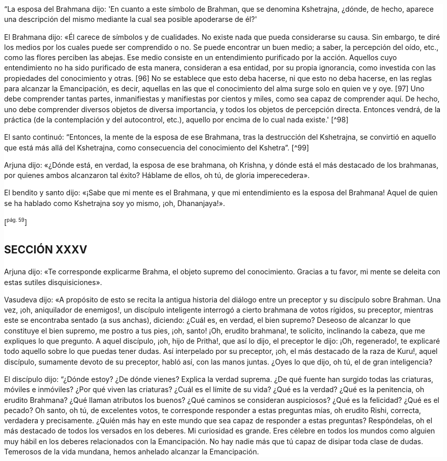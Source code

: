 “La esposa del Brahmana dijo: 'En cuanto a este símbolo de Brahman, que se denomina Kshetrajna, ¿dónde, de hecho, aparece una descripción del mismo mediante la cual sea posible apoderarse de él?'

El Brahmana dijo: «Él carece de símbolos y de cualidades. No existe nada que pueda considerarse su causa. Sin embargo, te diré los medios por los cuales puede ser comprendido o no. Se puede encontrar un buen medio; a saber, la percepción del oído, etc., como las flores perciben las abejas. Ese medio consiste en un entendimiento purificado por la acción. Aquellos cuyo entendimiento no ha sido purificado de esta manera, consideran a esa entidad, por su propia ignorancia, como investida con las propiedades del conocimiento y otras. [96] No se establece que esto deba hacerse, ni que esto no deba hacerse, en las reglas para alcanzar la Emancipación, es decir, aquellas en las que el conocimiento del alma surge solo en quien ve y oye. [97] Uno debe comprender tantas partes, inmanifiestas y manifiestas por cientos y miles, como sea capaz de comprender aquí. De hecho, uno debe comprender diversos objetos de diversa importancia, y todos los objetos de percepción directa. Entonces vendrá, de la práctica (de la contemplación y del autocontrol, etc.), aquello por encima de lo cual nada existe.' [^98]

El santo continuó: “Entonces, la mente de la esposa de ese Brahmana, tras la destrucción del Kshetrajna, se convirtió en aquello que está más allá del Kshetrajna, como consecuencia del conocimiento del Kshetra”. [^99]

Arjuna dijo: «¿Dónde está, en verdad, la esposa de ese brahmana, oh Krishna, y dónde está el más destacado de los brahmanas, por quienes ambos alcanzaron tal éxito? Háblame de ellos, oh tú, de gloria imperecedera».

El bendito y santo dijo: «¡Sabe que mi mente es el Brahmana, y que mi entendimiento es la esposa del Brahmana! Aquel de quien se ha hablado como Kshetrajna soy yo mismo, ¡oh, Dhananjaya!».


<span id="p59">[<sup><small>pág. 59</small></sup>]</span>

## SECCIÓN XXXV

Arjuna dijo: «Te corresponde explicarme Brahma, el objeto supremo del conocimiento. Gracias a tu favor, mi mente se deleita con estas sutiles disquisiciones».

Vasudeva dijo: «A propósito de esto se recita la antigua historia del diálogo entre un preceptor y su discípulo sobre Brahman. Una vez, ¡oh, aniquilador de enemigos!, un discípulo inteligente interrogó a cierto brahmana de votos rígidos, su preceptor, mientras este se encontraba sentado (a sus anchas), diciendo: ¿Cuál es, en verdad, el bien supremo? Deseoso de alcanzar lo que constituye el bien supremo, me postro a tus pies, ¡oh, santo! ¡Oh, erudito brahmana!, te solicito, inclinando la cabeza, que me expliques lo que pregunto. A aquel discípulo, ¡oh, hijo de Pritha!, que así lo dijo, el preceptor le dijo: ¡Oh, regenerado!, te explicaré todo aquello sobre lo que puedas tener dudas. Así interpelado por su preceptor, ¡oh, el más destacado de la raza de Kuru!, aquel discípulo, sumamente devoto de su preceptor, habló así, con las manos juntas. ¿Oyes lo que dijo, oh tú, el de gran inteligencia?

El discípulo dijo: “¿Dónde estoy? ¿De dónde vienes? Explica la verdad suprema. ¿De qué fuente han surgido todas las criaturas, móviles e inmóviles? ¿Por qué viven las criaturas? ¿Cuál es el límite de su vida? ¿Qué es la verdad? ¿Qué es la penitencia, oh erudito Brahmana? ¿Qué llaman atributos los buenos? ¿Qué caminos se consideran auspiciosos? ¿Qué es la felicidad? ¿Qué es el pecado? Oh santo, oh tú, de excelentes votos, te corresponde responder a estas preguntas mías, oh erudito Rishi, correcta, verdadera y precisamente. ¿Quién más hay en este mundo que sea capaz de responder a estas preguntas? Respóndelas, oh el más destacado de todos los versados ​​en los deberes. Mi curiosidad es grande. Eres célebre en todos los mundos como alguien muy hábil en los deberes relacionados con la Emancipación. No hay nadie más que tú capaz de disipar toda clase de dudas. Temerosos de la vida mundana, hemos anhelado alcanzar la Emancipación.
